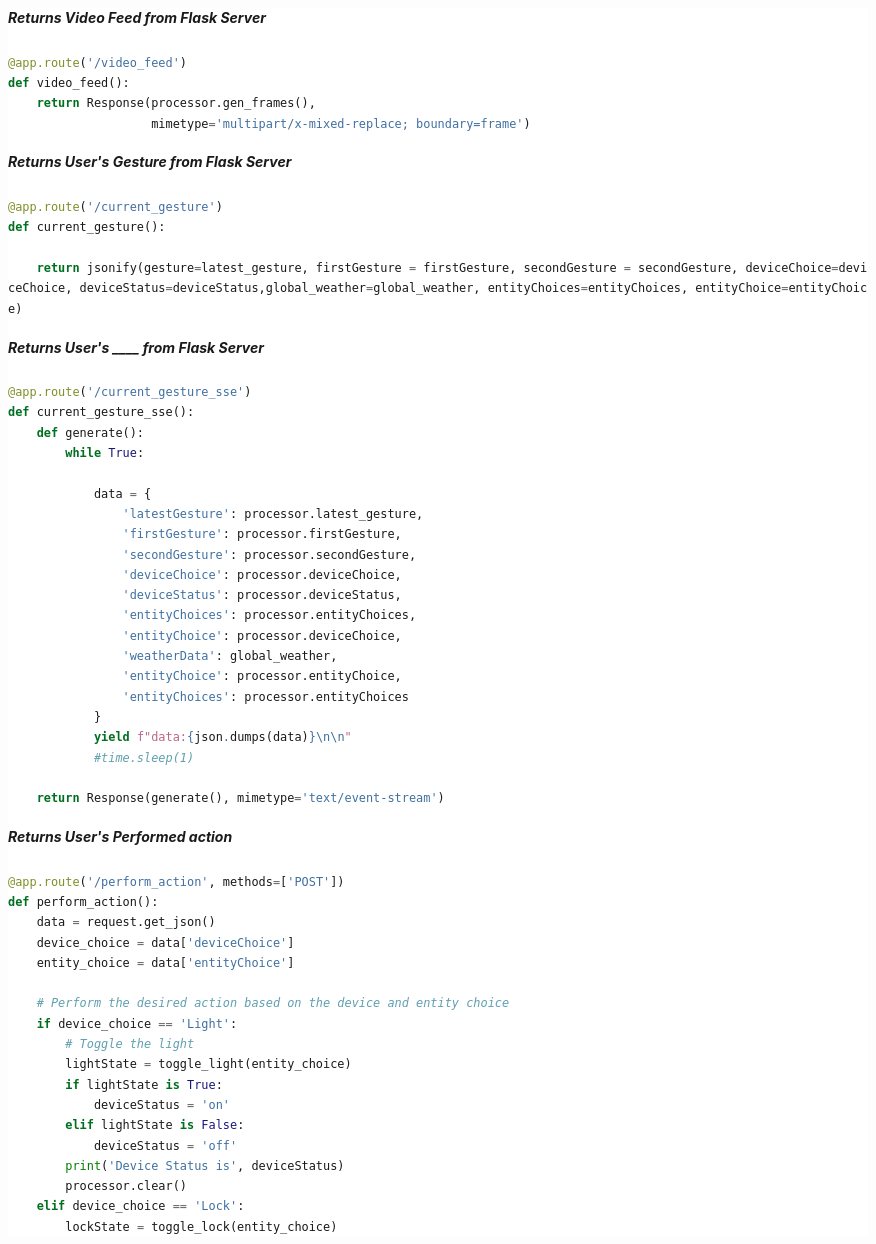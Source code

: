 ##### Returns Video Feed from Flask Server

```python
@app.route('/video_feed')
def video_feed():
    return Response(processor.gen_frames(),
                    mimetype='multipart/x-mixed-replace; boundary=frame')
```

##### Returns User's Gesture from Flask Server

```python
@app.route('/current_gesture')
def current_gesture():
    
    return jsonify(gesture=latest_gesture, firstGesture = firstGesture, secondGesture = secondGesture, deviceChoice=deviceChoice, deviceStatus=deviceStatus,global_weather=global_weather, entityChoices=entityChoices, entityChoice=entityChoice)
```

##### Returns User's ____ from Flask Server

```python
@app.route('/current_gesture_sse')
def current_gesture_sse():
    def generate():
        while True:
            
            data = {
                'latestGesture': processor.latest_gesture,
                'firstGesture': processor.firstGesture,
                'secondGesture': processor.secondGesture,
                'deviceChoice': processor.deviceChoice,
                'deviceStatus': processor.deviceStatus,
                'entityChoices': processor.entityChoices,
                'entityChoice': processor.deviceChoice,
                'weatherData': global_weather,
                'entityChoice': processor.entityChoice,
                'entityChoices': processor.entityChoices
            }
            yield f"data:{json.dumps(data)}\n\n"
            #time.sleep(1) 

    return Response(generate(), mimetype='text/event-stream')
```

##### Returns User's Performed action

```python
@app.route('/perform_action', methods=['POST'])
def perform_action():
    data = request.get_json()
    device_choice = data['deviceChoice']
    entity_choice = data['entityChoice']

    # Perform the desired action based on the device and entity choice
    if device_choice == 'Light':
        # Toggle the light
        lightState = toggle_light(entity_choice)
        if lightState is True:
            deviceStatus = 'on'
        elif lightState is False:
            deviceStatus = 'off'
        print('Device Status is', deviceStatus)
        processor.clear()
    elif device_choice == 'Lock':
        lockState = toggle_lock(entity_choice)
```